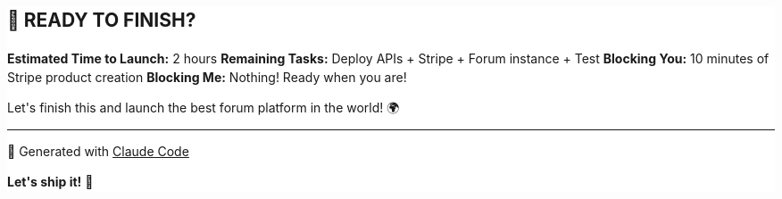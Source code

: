 
## 🚀 READY TO FINISH?

**Estimated Time to Launch:** 2 hours
**Remaining Tasks:** Deploy APIs + Stripe + Forum instance + Test
**Blocking You:** 10 minutes of Stripe product creation
**Blocking Me:** Nothing! Ready when you are!

Let's finish this and launch the best forum platform in the world! 🌍

---

🤖 Generated with [Claude Code](https://claude.com/claude-code)

**Let's ship it!** 🚀
